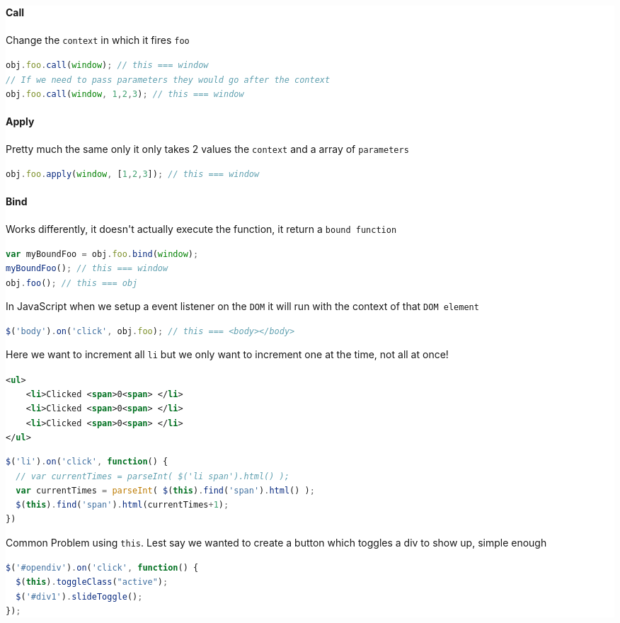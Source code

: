 #### Call
Change the `context` in which it fires `foo`
```js
obj.foo.call(window); // this === window
// If we need to pass parameters they would go after the context
obj.foo.call(window, 1,2,3); // this === window
```

#### Apply
Pretty much the same only it only takes 2 values the `context` and a array of `parameters`
```js
obj.foo.apply(window, [1,2,3]); // this === window
```

#### Bind
Works differently, it doesn't actually execute the function, it return a `bound function`
```js
var myBoundFoo = obj.foo.bind(window);
myBoundFoo(); // this === window
obj.foo(); // this === obj
```

In JavaScript when we setup a event listener on the `DOM` it will run with the context of that `DOM element`

```js
$('body').on('click', obj.foo); // this === <body></body>
```

Here we want to increment all `li` but we only want to increment one at the time, not all at once!

```xml
<ul>
    <li>Clicked <span>0<span> </li>
    <li>Clicked <span>0<span> </li>
    <li>Clicked <span>0<span> </li>
</ul>

```
```js
$('li').on('click', function() {
  // var currentTimes = parseInt( $('li span').html() );
  var currentTimes = parseInt( $(this).find('span').html() );
  $(this).find('span').html(currentTimes+1);
})
```

Common Problem using `this`. Lest say we wanted to create a button which toggles a div to show up, simple enough
```js
$('#opendiv').on('click', function() {
  $(this).toggleClass("active");
  $('#div1').slideToggle();
});
```
